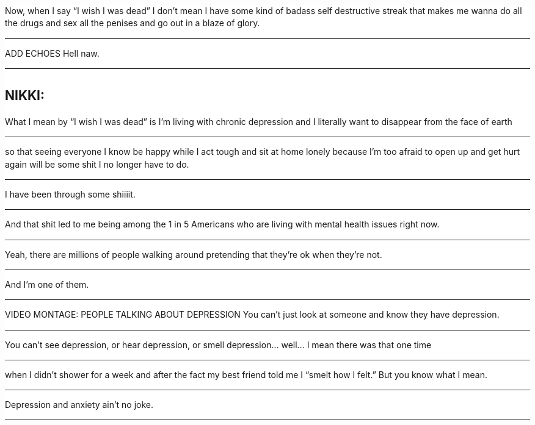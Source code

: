 
Now, when I say “I wish I was dead” I don’t mean I have some kind of badass self destructive streak that makes me wanna do all the drugs and sex all the penises and go  out in a blaze of glory.

---


ADD ECHOES 
Hell naw.

---

## NIKKI: 
What I mean by “I wish I was dead” is I’m living with chronic depression and I literally  want to disappear from the face of earth 

---

so that seeing everyone I know be happy  while I act tough and sit at home lonely because I’m too afraid to open up and get hurt  again will be some shit I no longer have to do.

---


I have been through some shiiiit.

---

And that shit led to me being among the 1 in 5  Americans who are living with mental health issues right now.

---

Yeah, there are millions  of people walking around pretending that they’re ok when they’re not.

---

And I’m one of  them.

---

VIDEO MONTAGE: PEOPLE TALKING ABOUT DEPRESSION 
You can’t just look at someone and know they have depression.

---

You can’t see  depression, or hear depression, or smell depression… well… I mean there was that one  time 

---

when I didn’t shower for a week and after the fact my best friend told me I “smelt  how I felt.” But you know what I mean.

---

Depression and anxiety ain’t no joke.

---
